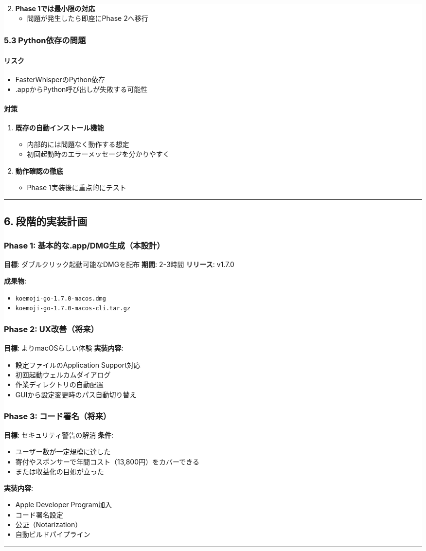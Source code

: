2. **Phase 1では最小限の対応**
   - 問題が発生したら即座にPhase 2へ移行

### 5.3 Python依存の問題

#### リスク
- FasterWhisperのPython依存
- .appからPython呼び出しが失敗する可能性

#### 対策
1. **既存の自動インストール機能**
   - 内部的には問題なく動作する想定
   - 初回起動時のエラーメッセージを分かりやすく

2. **動作確認の徹底**
   - Phase 1実装後に重点的にテスト

---

## 6. 段階的実装計画

### Phase 1: 基本的な.app/DMG生成（本設計）
**目標**: ダブルクリック起動可能なDMGを配布
**期間**: 2-3時間
**リリース**: v1.7.0

**成果物**:
- `koemoji-go-1.7.0-macos.dmg`
- `koemoji-go-1.7.0-macos-cli.tar.gz`

### Phase 2: UX改善（将来）
**目標**: よりmacOSらしい体験
**実装内容**:
- 設定ファイルのApplication Support対応
- 初回起動ウェルカムダイアログ
- 作業ディレクトリの自動配置
- GUIから設定変更時のパス自動切り替え

### Phase 3: コード署名（将来）
**目標**: セキュリティ警告の解消
**条件**:
- ユーザー数が一定規模に達した
- 寄付やスポンサーで年間コスト（13,800円）をカバーできる
- または収益化の目処が立った

**実装内容**:
- Apple Developer Program加入
- コード署名設定
- 公証（Notarization）
- 自動ビルドパイプライン

---
